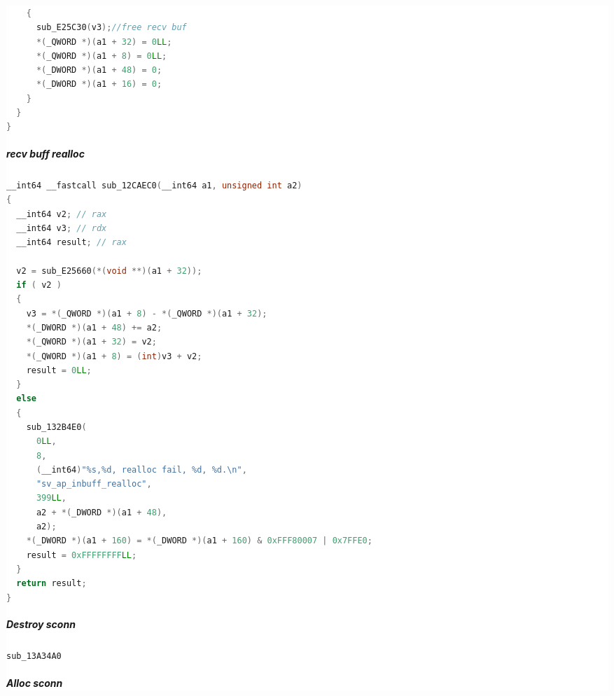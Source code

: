 ```c
    {
      sub_E25C30(v3);//free recv buf
      *(_QWORD *)(a1 + 32) = 0LL;
      *(_QWORD *)(a1 + 8) = 0LL;
      *(_DWORD *)(a1 + 48) = 0;
      *(_DWORD *)(a1 + 16) = 0;
    }
  }
}
```

##### recv buff realloc

```c
__int64 __fastcall sub_12CAEC0(__int64 a1, unsigned int a2)
{
  __int64 v2; // rax
  __int64 v3; // rdx
  __int64 result; // rax

  v2 = sub_E25660(*(void **)(a1 + 32));
  if ( v2 )
  {
    v3 = *(_QWORD *)(a1 + 8) - *(_QWORD *)(a1 + 32);
    *(_DWORD *)(a1 + 48) += a2;
    *(_QWORD *)(a1 + 32) = v2;
    *(_QWORD *)(a1 + 8) = (int)v3 + v2;
    result = 0LL;
  }
  else
  {
    sub_132B4E0(
      0LL,
      8,
      (__int64)"%s,%d, realloc fail, %d, %d.\n",
      "sv_ap_inbuff_realloc",
      399LL,
      a2 + *(_DWORD *)(a1 + 48),
      a2);
    *(_DWORD *)(a1 + 160) = *(_DWORD *)(a1 + 160) & 0xFFF80007 | 0x7FFE0;
    result = 0xFFFFFFFFLL;
  }
  return result;
}
```

##### Destroy sconn

```c
sub_13A34A0
```

##### Alloc sconn
